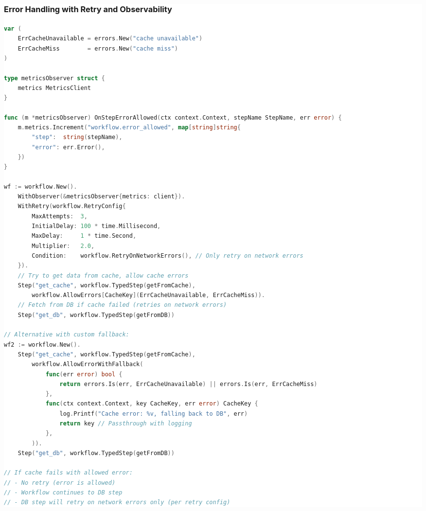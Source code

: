 ### Error Handling with Retry and Observability

```go
var (
    ErrCacheUnavailable = errors.New("cache unavailable")
    ErrCacheMiss        = errors.New("cache miss")
)

type metricsObserver struct {
    metrics MetricsClient
}

func (m *metricsObserver) OnStepErrorAllowed(ctx context.Context, stepName StepName, err error) {
    m.metrics.Increment("workflow.error_allowed", map[string]string{
        "step":  string(stepName),
        "error": err.Error(),
    })
}

wf := workflow.New().
    WithObserver(&metricsObserver{metrics: client}).
    WithRetry(workflow.RetryConfig{
        MaxAttempts:  3,
        InitialDelay: 100 * time.Millisecond,
        MaxDelay:     1 * time.Second,
        Multiplier:   2.0,
        Condition:    workflow.RetryOnNetworkErrors(), // Only retry on network errors
    }).
    // Try to get data from cache, allow cache errors
    Step("get_cache", workflow.TypedStep(getFromCache),
        workflow.AllowErrors[CacheKey](ErrCacheUnavailable, ErrCacheMiss)).
    // Fetch from DB if cache failed (retries on network errors)
    Step("get_db", workflow.TypedStep(getFromDB))

// Alternative with custom fallback:
wf2 := workflow.New().
    Step("get_cache", workflow.TypedStep(getFromCache),
        workflow.AllowErrorWithFallback(
            func(err error) bool { 
                return errors.Is(err, ErrCacheUnavailable) || errors.Is(err, ErrCacheMiss) 
            },
            func(ctx context.Context, key CacheKey, err error) CacheKey {
                log.Printf("Cache error: %v, falling back to DB", err)
                return key // Passthrough with logging
            },
        )).
    Step("get_db", workflow.TypedStep(getFromDB))

// If cache fails with allowed error:
// - No retry (error is allowed)
// - Workflow continues to DB step
// - DB step will retry on network errors only (per retry config)
```
